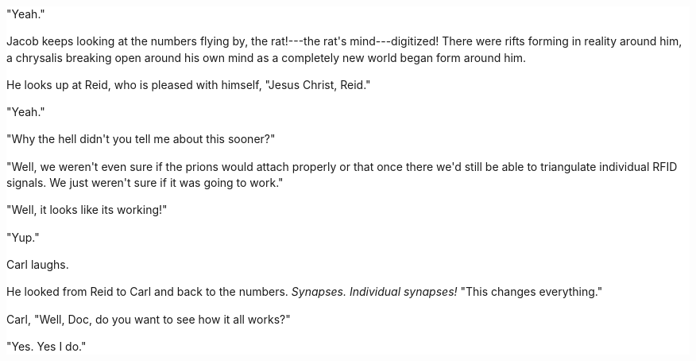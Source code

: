 "Yeah."

Jacob keeps looking at the numbers flying by, the rat!---the rat's mind---digitized!  There were rifts forming in reality around him, a chrysalis breaking open around his own mind as a completely new world began form around him.

He looks up at Reid, who is pleased with himself, "Jesus Christ, Reid."

"Yeah."

"Why the hell didn't you tell me about this sooner?"

"Well, we weren't even sure if the prions would attach properly or that once there we'd still be able to triangulate individual RFID signals. We just weren't sure if it was going to work."

"Well, it looks like its working!"

"Yup."

Carl laughs.

He looked from Reid to Carl and back to the numbers.  *Synapses.  Individual synapses!*  "This changes everything."

Carl, "Well, Doc, do you want to see how it all works?"

"Yes.  Yes I do."